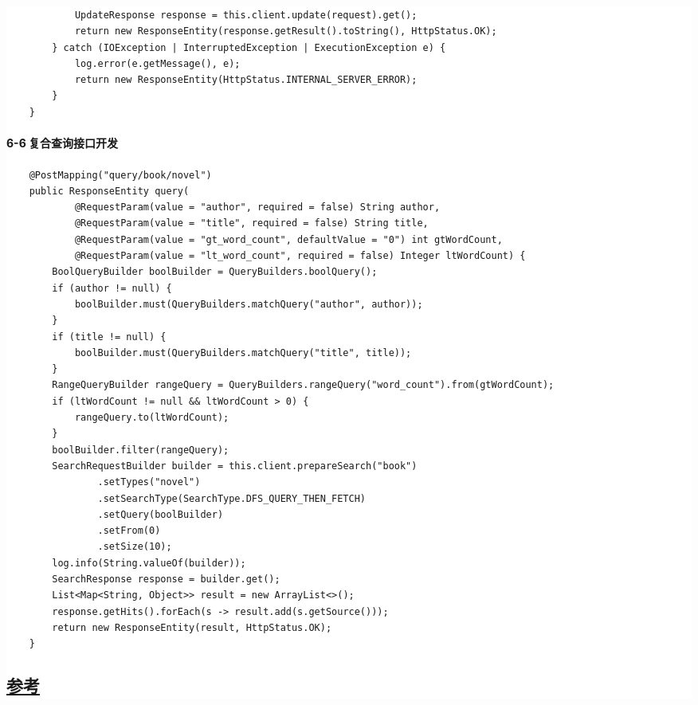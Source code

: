 ```
            UpdateResponse response = this.client.update(request).get();
            return new ResponseEntity(response.getResult().toString(), HttpStatus.OK);
        } catch (IOException | InterruptedException | ExecutionException e) {
            log.error(e.getMessage(), e);
            return new ResponseEntity(HttpStatus.INTERNAL_SERVER_ERROR);
        }
    }
```
#### 6-6 复合查询接口开发
```
    @PostMapping("query/book/novel")
    public ResponseEntity query(
            @RequestParam(value = "author", required = false) String author,
            @RequestParam(value = "title", required = false) String title,
            @RequestParam(value = "gt_word_count", defaultValue = "0") int gtWordCount,
            @RequestParam(value = "lt_word_count", required = false) Integer ltWordCount) {
        BoolQueryBuilder boolBuilder = QueryBuilders.boolQuery();
        if (author != null) {
            boolBuilder.must(QueryBuilders.matchQuery("author", author));
        }
        if (title != null) {
            boolBuilder.must(QueryBuilders.matchQuery("title", title));
        }
        RangeQueryBuilder rangeQuery = QueryBuilders.rangeQuery("word_count").from(gtWordCount);
        if (ltWordCount != null && ltWordCount > 0) {
            rangeQuery.to(ltWordCount);
        }
        boolBuilder.filter(rangeQuery);
        SearchRequestBuilder builder = this.client.prepareSearch("book")
                .setTypes("novel")
                .setSearchType(SearchType.DFS_QUERY_THEN_FETCH)
                .setQuery(boolBuilder)
                .setFrom(0)
                .setSize(10);
        log.info(String.valueOf(builder));
        SearchResponse response = builder.get();
        List<Map<String, Object>> result = new ArrayList<>();
        response.getHits().forEach(s -> result.add(s.getSource()));
        return new ResponseEntity(result, HttpStatus.OK);
    }
```
## [参考](https://blog.csdn.net/u010648555/article/details/81841188)


